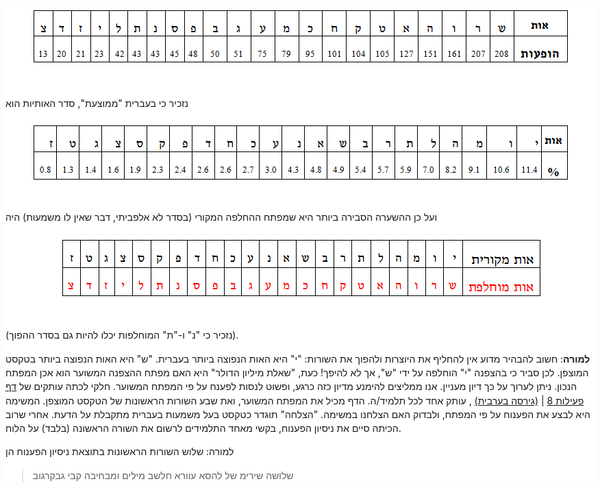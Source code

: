<div id="container" align="center">
<img class="img-responsive" src="img04.png" />
<br><br>
</div>

נזכיר כי בעברית "ממוצעת", סדר האותיות הוא

<div id="container" align="center">
<img class="img-responsive" src="img05.png" />
<br><br>
</div>

ועל כן ההשערה הסבירה ביותר היא שמפתח ההחלפה המקורי (בסדר לא אלפביתי, דבר שאין לו משמעות) היה

<div id="container" align="center">
<img class="img-responsive" src="img06.png" />
<br><br>
</div>

(נזכיר כי "נ" ו-"ת" המוחלפות יכלו להיות גם בסדר ההפוך).

**למורה**: חשוב להבהיר מדוע אין להחליף את היוצרות ולהפוך את השורות: "י" היא האות הנפוצה ביותר בעברית. "ש" היא האות הנפוצה ביותר בטקסט המוצפן. לכן סביר כי בהצפנה "י" הוחלפה על ידי "ש", אך לא להיפך! כעת, "שאלת מיליון הדולר" היא האם מפתח ההצפנה המשוער הוא אכן המפתח הנכון. ניתן לערוך על כך דיון מעניין. אנו ממליצים להימנע מדיון כזה כרגע, ופשוט לנסות לפענח על פי המפתח המשוער.  חלקי לכתה עותקים של [דף פעילות 8](appendix-g.html "")
 | [(גירסה בערבית)](appendix-n.html "")
, עותק אחד לכל תלמיד/ה. הדף מכיל את המפתח המשוער, ואת שבע השורות הראשונות של הטקסט המוצפן. המשימה היא לבצע את הפענוח על פי המפתח, ולבדוק האם הצלחנו במשימה. "הצלחה" תוגדר כטקסט בעל משמעות בעברית מתקבלת על הדעת.  אחרי שרוב הכיתה סיים את ניסיון הפענוח, בקשי מאחד התלמידים לרשום את השורה הראשונה (בלבד) על הלוח.

למורה:  שלוש השורות הראשונות בתוצאת ניסיון הפענוח הן

> שלושה שירימ של להסא עוורא
חלשב
מילים ומבחיבה קבי גבקרגוב
